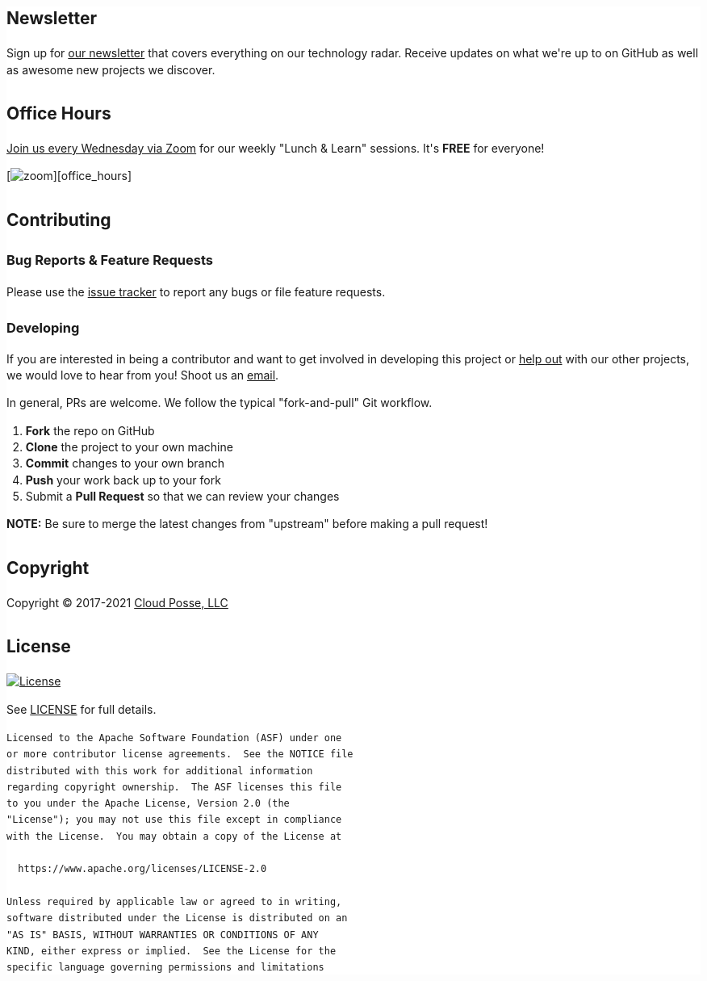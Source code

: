 ## Newsletter

Sign up for [our newsletter][newsletter] that covers everything on our technology radar.  Receive updates on what we're up to on GitHub as well as awesome new projects we discover.

## Office Hours

[Join us every Wednesday via Zoom][office_hours] for our weekly "Lunch & Learn" sessions. It's **FREE** for everyone!

[![zoom](https://img.cloudposse.com/fit-in/200x200/https://cloudposse.com/wp-content/uploads/2019/08/Powered-by-Zoom.png")][office_hours]

## Contributing

### Bug Reports & Feature Requests

Please use the [issue tracker](https://github.com/cloudposse/terraform-null-label/issues) to report any bugs or file feature requests.

### Developing

If you are interested in being a contributor and want to get involved in developing this project or [help out](https://cpco.io/help-out) with our other projects, we would love to hear from you! Shoot us an [email][email].

In general, PRs are welcome. We follow the typical "fork-and-pull" Git workflow.

 1. **Fork** the repo on GitHub
 2. **Clone** the project to your own machine
 3. **Commit** changes to your own branch
 4. **Push** your work back up to your fork
 5. Submit a **Pull Request** so that we can review your changes

**NOTE:** Be sure to merge the latest changes from "upstream" before making a pull request!


## Copyright

Copyright © 2017-2021 [Cloud Posse, LLC](https://cpco.io/copyright)



## License

[![License](https://img.shields.io/badge/License-Apache%202.0-blue.svg)](https://opensource.org/licenses/Apache-2.0)

See [LICENSE](LICENSE) for full details.

```text
Licensed to the Apache Software Foundation (ASF) under one
or more contributor license agreements.  See the NOTICE file
distributed with this work for additional information
regarding copyright ownership.  The ASF licenses this file
to you under the Apache License, Version 2.0 (the
"License"); you may not use this file except in compliance
with the License.  You may obtain a copy of the License at

  https://www.apache.org/licenses/LICENSE-2.0

Unless required by applicable law or agreed to in writing,
software distributed under the License is distributed on an
"AS IS" BASIS, WITHOUT WARRANTIES OR CONDITIONS OF ANY
KIND, either express or implied.  See the License for the
specific language governing permissions and limitations
```

  [osterman_homepage]: https://github.com/osterman
  [osterman_avatar]: https://img.cloudposse.com/150x150/https://github.com/osterman.png
  [aknysh_homepage]: https://github.com/aknysh
  [aknysh_avatar]: https://img.cloudposse.com/150x150/https://github.com/aknysh.png
  [goruha_homepage]: https://github.com/goruha
  [goruha_avatar]: https://img.cloudposse.com/150x150/https://github.com/goruha.png
  [s2504s_homepage]: https://github.com/s2504s
  [s2504s_avatar]: https://img.cloudposse.com/150x150/https://github.com/s2504s.png
  [MichaelPereira_homepage]: https://github.com/MichaelPereira
  [MichaelPereira_avatar]: https://img.cloudposse.com/150x150/https://github.com/MichaelPereira.png
  [Jamie-BitFlight_homepage]: https://github.com/Jamie-BitFlight
  [Jamie-BitFlight_avatar]: https://img.cloudposse.com/150x150/https://github.com/Jamie-BitFlight.png
  [SweetOps_homepage]: https://github.com/SweetOps
  [SweetOps_avatar]: https://img.cloudposse.com/150x150/https://github.com/SweetOps.png
  [darend_homepage]: https://github.com/darend
  [darend_avatar]: https://img.cloudposse.com/150x150/https://github.com/darend.png
  [maartenvanderhoef_homepage]: https://github.com/maartenvanderhoef
  [maartenvanderhoef_avatar]: https://img.cloudposse.com/150x150/https://github.com/maartenvanderhoef.png
  [tibbing_homepage]: https://github.com/tibbing
  [tibbing_avatar]: https://img.cloudposse.com/150x150/https://github.com/tibbing.png
  [logo]: https://cloudposse.com/logo-300x69.svg
  [docs]: https://cpco.io/docs?utm_source=github&utm_medium=readme&utm_campaign=cloudposse/terraform-null-label&utm_content=docs
  [website]: https://cpco.io/homepage?utm_source=github&utm_medium=readme&utm_campaign=cloudposse/terraform-null-label&utm_content=website
  [github]: https://cpco.io/github?utm_source=github&utm_medium=readme&utm_campaign=cloudposse/terraform-null-label&utm_content=github
  [jobs]: https://cpco.io/jobs?utm_source=github&utm_medium=readme&utm_campaign=cloudposse/terraform-null-label&utm_content=jobs
  [hire]: https://cpco.io/hire?utm_source=github&utm_medium=readme&utm_campaign=cloudposse/terraform-null-label&utm_content=hire
  [slack]: https://cpco.io/slack?utm_source=github&utm_medium=readme&utm_campaign=cloudposse/terraform-null-label&utm_content=slack
  [linkedin]: https://cpco.io/linkedin?utm_source=github&utm_medium=readme&utm_campaign=cloudposse/terraform-null-label&utm_content=linkedin
  [twitter]: https://cpco.io/twitter?utm_source=github&utm_medium=readme&utm_campaign=cloudposse/terraform-null-label&utm_content=twitter
  [testimonial]: https://cpco.io/leave-testimonial?utm_source=github&utm_medium=readme&utm_campaign=cloudposse/terraform-null-label&utm_content=testimonial
  [office_hours]: https://cloudposse.com/office-hours?utm_source=github&utm_medium=readme&utm_campaign=cloudposse/terraform-null-label&utm_content=office_hours
  [newsletter]: https://cpco.io/newsletter?utm_source=github&utm_medium=readme&utm_campaign=cloudposse/terraform-null-label&utm_content=newsletter
  [discourse]: https://ask.sweetops.com/?utm_source=github&utm_medium=readme&utm_campaign=cloudposse/terraform-null-label&utm_content=discourse
  [email]: https://cpco.io/email?utm_source=github&utm_medium=readme&utm_campaign=cloudposse/terraform-null-label&utm_content=email
  [commercial_support]: https://cpco.io/commercial-support?utm_source=github&utm_medium=readme&utm_campaign=cloudposse/terraform-null-label&utm_content=commercial_support
  [we_love_open_source]: https://cpco.io/we-love-open-source?utm_source=github&utm_medium=readme&utm_campaign=cloudposse/terraform-null-label&utm_content=we_love_open_source
  [terraform_modules]: https://cpco.io/terraform-modules?utm_source=github&utm_medium=readme&utm_campaign=cloudposse/terraform-null-label&utm_content=terraform_modules
  [readme_header_img]: https://cloudposse.com/readme/header/img
  [readme_header_link]: https://cloudposse.com/readme/header/link?utm_source=github&utm_medium=readme&utm_campaign=cloudposse/terraform-null-label&utm_content=readme_header_link
  [readme_footer_img]: https://cloudposse.com/readme/footer/img
  [readme_footer_link]: https://cloudposse.com/readme/footer/link?utm_source=github&utm_medium=readme&utm_campaign=cloudposse/terraform-null-label&utm_content=readme_footer_link
  [readme_commercial_support_img]: https://cloudposse.com/readme/commercial-support/img
  [readme_commercial_support_link]: https://cloudposse.com/readme/commercial-support/link?utm_source=github&utm_medium=readme&utm_campaign=cloudposse/terraform-null-label&utm_content=readme_commercial_support_link
  [share_twitter]: https://twitter.com/intent/tweet/?text=terraform-null-label&url=https://github.com/cloudposse/terraform-null-label
  [share_linkedin]: https://www.linkedin.com/shareArticle?mini=true&title=terraform-null-label&url=https://github.com/cloudposse/terraform-null-label
  [share_reddit]: https://reddit.com/submit/?url=https://github.com/cloudposse/terraform-null-label
  [share_facebook]: https://facebook.com/sharer/sharer.php?u=https://github.com/cloudposse/terraform-null-label
  [share_googleplus]: https://plus.google.com/share?url=https://github.com/cloudposse/terraform-null-label
  [share_email]: mailto:?subject=terraform-null-label&body=https://github.com/cloudposse/terraform-null-label
  [beacon]: https://ga-beacon.cloudposse.com/UA-76589703-4/cloudposse/terraform-null-label?pixel&cs=github&cm=readme&an=terraform-null-label
